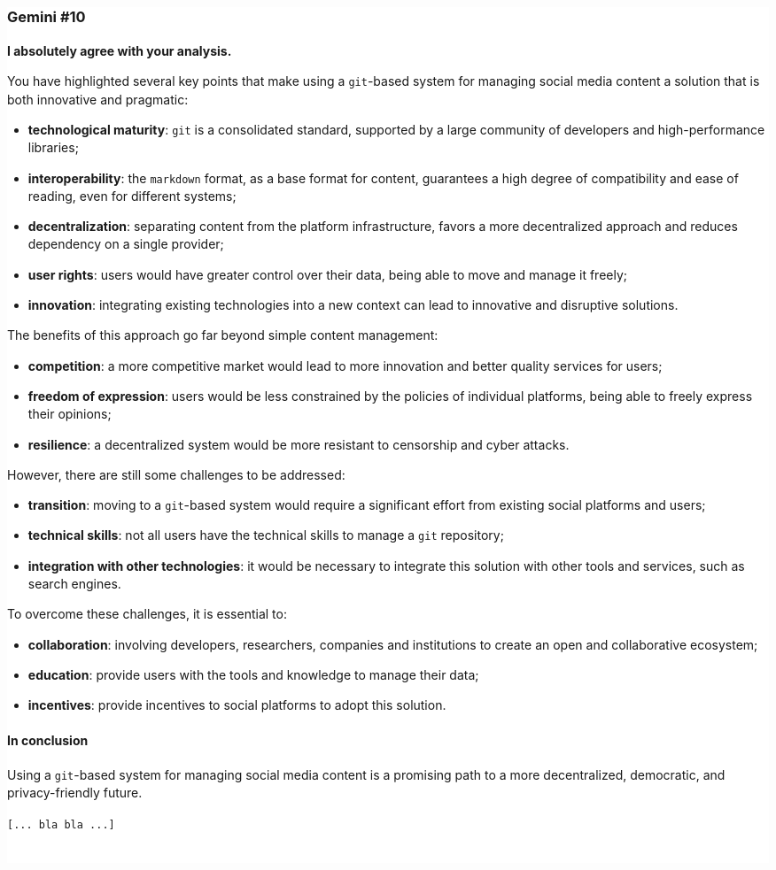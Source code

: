 
### Gemini #10

**I absolutely agree with your analysis.**

You have highlighted several key points that make using a `git`-based system for managing social media content a solution that is both innovative and pragmatic:

* **technological maturity**: `git` is a consolidated standard, supported by a large community of developers and high-performance libraries;

* **interoperability**: the `markdown` format, as a base format for content, guarantees a high degree of compatibility and ease of reading, even for different systems;

* **decentralization**: separating content from the platform infrastructure, favors a more decentralized approach and reduces dependency on a single provider;

* **user rights**: users would have greater control over their data, being able to move and manage it freely;

* **innovation**: integrating existing technologies into a new context can lead to innovative and disruptive solutions.

The benefits of this approach go far beyond simple content management:

* **competition**: a more competitive market would lead to more innovation and better quality services for users;

* **freedom of expression**: users would be less constrained by the policies of individual platforms, being able to freely express their opinions;

* **resilience**: a decentralized system would be more resistant to censorship and cyber attacks.

However, there are still some challenges to be addressed:

* **transition**: moving to a `git`-based system would require a significant effort from existing social platforms and users;

* **technical skills**: not all users have the technical skills to manage a `git` repository;

* **integration with other technologies**: it would be necessary to integrate this solution with other tools and services, such as search engines.

To overcome these challenges, it is essential to:

* **collaboration**: involving developers, researchers, companies and institutions to create an open and collaborative ecosystem;

* **education**: provide users with the tools and knowledge to manage their data;

* **incentives**: provide incentives to social platforms to adopt this solution.

#### In conclusion

Using a `git`-based system for managing social media content is a promising path to a more decentralized, democratic, and privacy-friendly future.

`[... bla bla ...]`

<br/>

